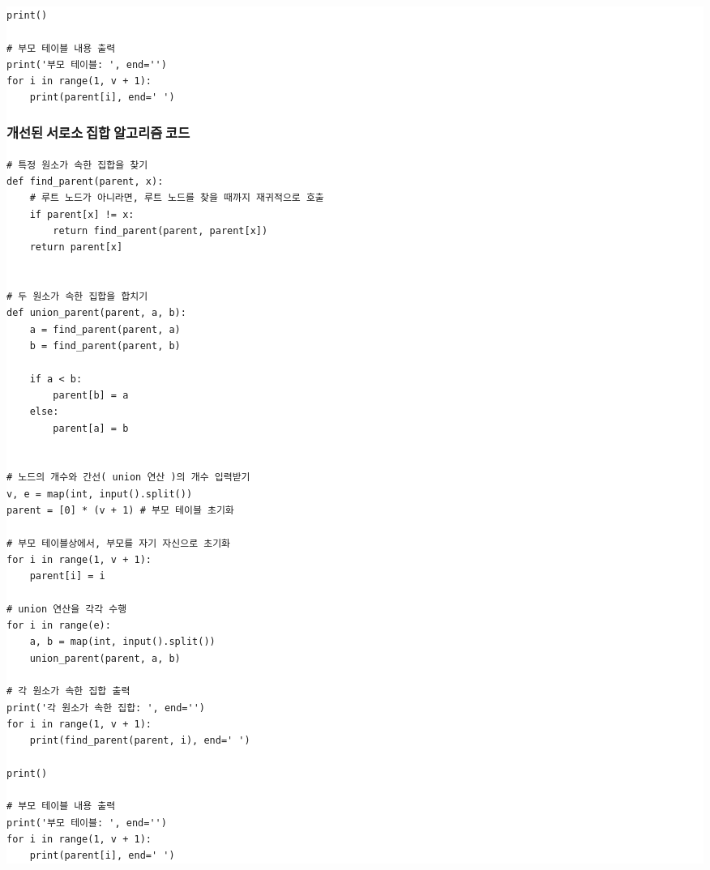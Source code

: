 ```text
print()

# 부모 테이블 내용 출력
print('부모 테이블: ', end='')
for i in range(1, v + 1):
    print(parent[i], end=' ')
```



### 개선된 서로소 집합 알고리즘 코드

```text
# 특정 원소가 속한 집합을 찾기
def find_parent(parent, x):
    # 루트 노드가 아니라면, 루트 노드를 찾을 때까지 재귀적으로 호출
    if parent[x] != x:
        return find_parent(parent, parent[x])
    return parent[x]

    
# 두 원소가 속한 집합을 합치기
def union_parent(parent, a, b):
    a = find_parent(parent, a)
    b = find_parent(parent, b)
    
    if a < b:
        parent[b] = a
    else:
        parent[a] = b
        

# 노드의 개수와 간선( union 연산 )의 개수 입력받기
v, e = map(int, input().split())
parent = [0] * (v + 1) # 부모 테이블 초기화

# 부모 테이블상에서, 부모를 자기 자신으로 초기화
for i in range(1, v + 1):
    parent[i] = i
    
# union 연산을 각각 수행
for i in range(e):
    a, b = map(int, input().split())
    union_parent(parent, a, b)

# 각 원소가 속한 집합 출력
print('각 원소가 속한 집합: ', end='')
for i in range(1, v + 1):
    print(find_parent(parent, i), end=' ')
    
print()

# 부모 테이블 내용 출력
print('부모 테이블: ', end='')
for i in range(1, v + 1):
    print(parent[i], end=' ')
```
